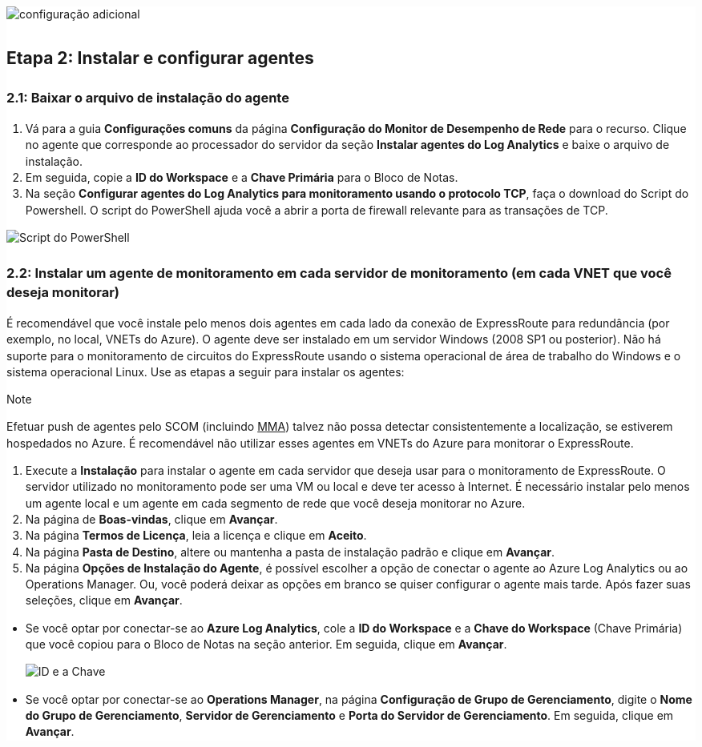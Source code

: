    ![configuração adicional](./media/how-to-npm/5.png)

## <a name="agents"></a>Etapa 2: Instalar e configurar agentes

### <a name="download"></a>2.1: Baixar o arquivo de instalação do agente

1. Vá para a guia **Configurações comuns** da página **Configuração do Monitor de Desempenho de Rede** para o recurso. Clique no agente que corresponde ao processador do servidor da seção **Instalar agentes do Log Analytics** e baixe o arquivo de instalação.
2. Em seguida, copie a **ID do Workspace** e a **Chave Primária** para o Bloco de Notas.
3. Na seção **Configurar agentes do Log Analytics para monitoramento usando o protocolo TCP**, faça o download do Script do Powershell. O script do PowerShell ajuda você a abrir a porta de firewall relevante para as transações de TCP.

  ![Script do PowerShell](./media/how-to-npm/7.png)

### <a name="installagent"></a>2.2: Instalar um agente de monitoramento em cada servidor de monitoramento (em cada VNET que você deseja monitorar)

É recomendável que você instale pelo menos dois agentes em cada lado da conexão de ExpressRoute para redundância (por exemplo, no local, VNETs do Azure). O agente deve ser instalado em um servidor Windows (2008 SP1 ou posterior). Não há suporte para o monitoramento de circuitos do ExpressRoute usando o sistema operacional de área de trabalho do Windows e o sistema operacional Linux. Use as etapas a seguir para instalar os agentes:
   
  >[!NOTE]
  >Efetuar push de agentes pelo SCOM (incluindo [MMA](https://technet.microsoft.com/library/dn465154(v=sc.12).aspx)) talvez não possa detectar consistentemente a localização, se estiverem hospedados no Azure. É recomendável não utilizar esses agentes em VNETs do Azure para monitorar o ExpressRoute.
  >

1. Execute a **Instalação** para instalar o agente em cada servidor que deseja usar para o monitoramento de ExpressRoute. O servidor utilizado no monitoramento pode ser uma VM ou local e deve ter acesso à Internet. É necessário instalar pelo menos um agente local e um agente em cada segmento de rede que você deseja monitorar no Azure.
2. Na página de **Boas-vindas**, clique em **Avançar**.
3. Na página **Termos de Licença**, leia a licença e clique em **Aceito**.
4. Na página **Pasta de Destino**, altere ou mantenha a pasta de instalação padrão e clique em **Avançar**.
5. Na página **Opções de Instalação do Agente**, é possível escolher a opção de conectar o agente ao Azure Log Analytics ou ao Operations Manager. Ou, você poderá deixar as opções em branco se quiser configurar o agente mais tarde. Após fazer suas seleções, clique em **Avançar**.

  * Se você optar por conectar-se ao **Azure Log Analytics**, cole a **ID do Workspace** e a **Chave do Workspace** (Chave Primária) que você copiou para o Bloco de Notas na seção anterior. Em seguida, clique em **Avançar**.

    ![ID e a Chave](./media/how-to-npm/8.png)
  * Se você optar por conectar-se ao **Operations Manager**, na página **Configuração de Grupo de Gerenciamento**, digite o **Nome do Grupo de Gerenciamento**, **Servidor de Gerenciamento** e **Porta do Servidor de Gerenciamento**. Em seguida, clique em **Avançar**.
